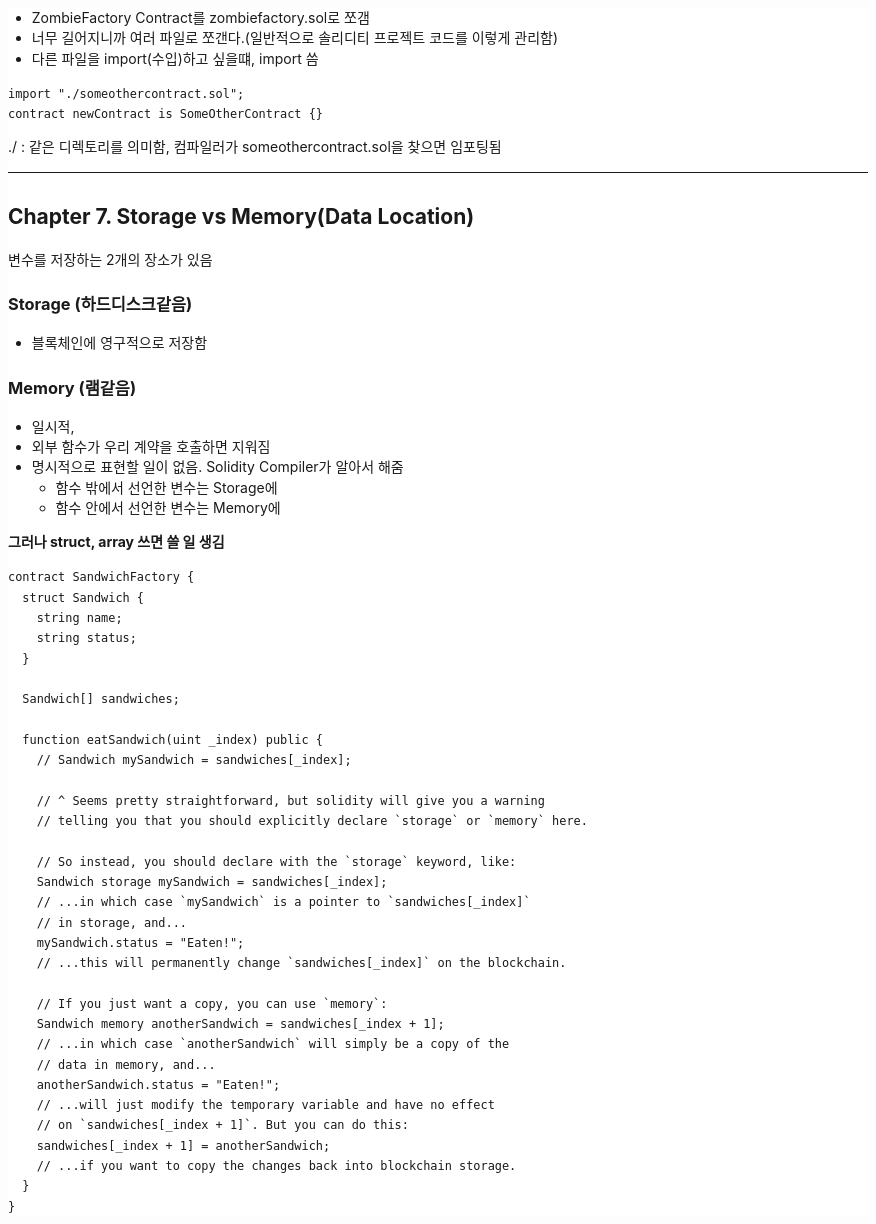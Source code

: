 - ZombieFactory Contract를 zombiefactory.sol로 쪼갬
- 너무 길어지니까 여러 파일로 쪼갠다.(일반적으로 솔리디티 프로젝트 코드를 이렇게 관리함)
- 다른 파일을 import(수입)하고 싶을떄, import 씀

```solidity
import "./someothercontract.sol";
contract newContract is SomeOtherContract {}
```

./ : 같은 디렉토리를 의미함, 컴파일러가 someothercontract.sol을 찾으면 임포팅됨

------

## Chapter 7. Storage vs Memory(Data Location)

변수를 저장하는 2개의 장소가 있음

### Storage (하드디스크같음)

- 블록체인에 영구적으로 저장함

### Memory (램같음)

- 일시적,
- 외부 함수가 우리 계약을 호출하면 지워짐
- 명시적으로 표현할 일이 없음. Solidity Compiler가 알아서 해줌
  - 함수 밖에서 선언한 변수는 Storage에
  - 함수 안에서 선언한 변수는 Memory에

**그러나 struct, array 쓰면 쓸 일 생김**

```solidity
contract SandwichFactory {
  struct Sandwich {
    string name;
    string status;
  }

  Sandwich[] sandwiches;

  function eatSandwich(uint _index) public {
    // Sandwich mySandwich = sandwiches[_index];

    // ^ Seems pretty straightforward, but solidity will give you a warning
    // telling you that you should explicitly declare `storage` or `memory` here.

    // So instead, you should declare with the `storage` keyword, like:
    Sandwich storage mySandwich = sandwiches[_index];
    // ...in which case `mySandwich` is a pointer to `sandwiches[_index]`
    // in storage, and...
    mySandwich.status = "Eaten!";
    // ...this will permanently change `sandwiches[_index]` on the blockchain.

    // If you just want a copy, you can use `memory`:
    Sandwich memory anotherSandwich = sandwiches[_index + 1];
    // ...in which case `anotherSandwich` will simply be a copy of the 
    // data in memory, and...
    anotherSandwich.status = "Eaten!";
    // ...will just modify the temporary variable and have no effect 
    // on `sandwiches[_index + 1]`. But you can do this:
    sandwiches[_index + 1] = anotherSandwich;
    // ...if you want to copy the changes back into blockchain storage.
  }
}
```
